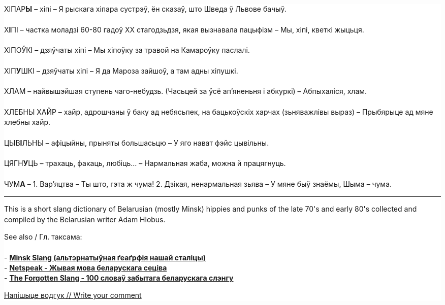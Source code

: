 ХІПАР<strong>Ы</strong> – хіпі – Я рыскага хіпара сустрэў, ён сказаў, што Шведа ў Львове бачыў.<br />
<br />
Х<strong>І</strong>ПІ – частка моладзі 60-80 гадоў ХХ стагодзьдзя, якая вызнавала пацыфізм – Мы, хіпі, кветкі жыцьця.<br />
<br />
ХІПОЎКІ – дзяўчаты хіпі – Мы хіпоўку за травой на Камароўку паслалі.<br />
<br />
ХІП<strong>У</strong>ШКІ – дзяўчаты хіпі – Я да Мароза зайшоў, а там адны хіпушкі.<br />
<br />
ХЛАМ – найвышэйшая ступень чаго-небудзь. (Часьцей за ўсё ап’яненьня і абкуркі) – Абпыхаліся, хлам.<br />
<br />
ХЛЕБНЫ ХАЙР – хайр, адрошчаны ў баку ад небясьпек, на бацькоўскіх харчах (зьняважлівы выраз) – Прыбярыце ад мяне хлебны хайр.<br />
<br />
ЦЫВ<strong>І</strong>ЛЬНЫ – афіцыйны, прыняты большасьцю – У яго нават фэйс цывільны.<br />
<br />
ЦЯГН<strong>У</strong>ЦЬ – трахаць, факаць, любіць… – Нармальная жаба, можна й працягнуць.<br />
<br />
ЧУМ<strong>А</strong> – 1. Вар’яцтва – Ты што, гэта ж чума! 2. Дзікая, ненармальная зьява – У мяне быў знаёмы, Шыма – чума.</p>
<hr />
<p>This is a short slang dictionary of Belarusian (mostly Minsk) hippies and punks of the late 70's and early 80's collected and compiled by the Belarusian writer Adam Hlobus.</p>
<p>See also / Гл. таксама:<br />
<br />
- <strong><a href="articles/art_minsk1.html">Minsk Slang (альтэрнатыўная ґеаґрфія нашай сталіцы)</a></strong><br />
- <strong><a href="articles/art_netspeak.html">Netspeak - Жывая мова беларускага сеціва</a></strong><br />
- <strong><a href="articles/art_top100.html">The Forgotten Slang - 100 словаў забытага беларускага слэнгу</a></strong><br />
</p>
<p><span class="small"><a href="gb_add.html?ref=http%3A%2F%2Fwww%2Epravapis%2Eorg%2Fart%5Fhippie%5Fslang%2Easp">Напішыце водгук // Write your comment</a></span></p></td>
</tr>
</tbody>
</table>
